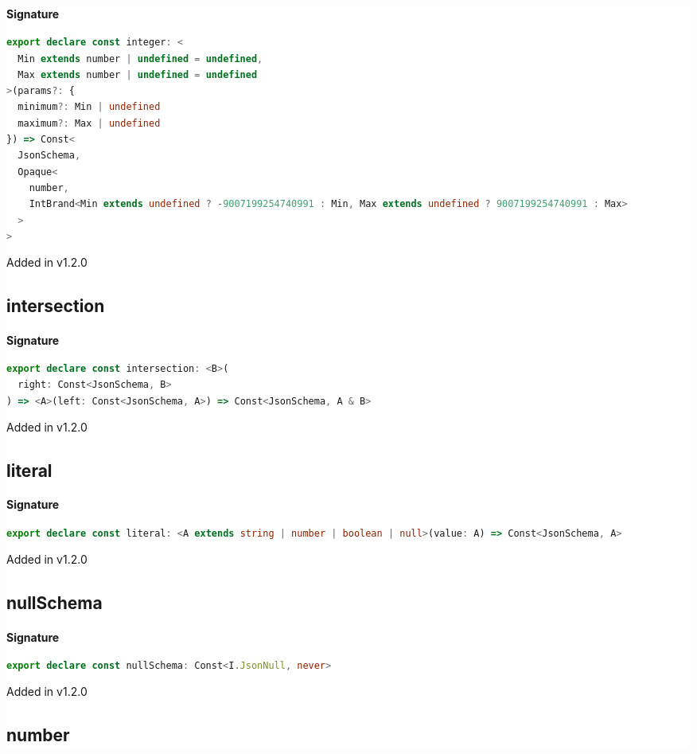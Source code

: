 **Signature**

```ts
export declare const integer: <
  Min extends number | undefined = undefined,
  Max extends number | undefined = undefined
>(params?: {
  minimum?: Min | undefined
  maximum?: Max | undefined
}) => Const<
  JsonSchema,
  Opaque<
    number,
    IntBrand<Min extends undefined ? -9007199254740991 : Min, Max extends undefined ? 9007199254740991 : Max>
  >
>
```

Added in v1.2.0

## intersection

**Signature**

```ts
export declare const intersection: <B>(
  right: Const<JsonSchema, B>
) => <A>(left: Const<JsonSchema, A>) => Const<JsonSchema, A & B>
```

Added in v1.2.0

## literal

**Signature**

```ts
export declare const literal: <A extends string | number | boolean | null>(value: A) => Const<JsonSchema, A>
```

Added in v1.2.0

## nullSchema

**Signature**

```ts
export declare const nullSchema: Const<I.JsonNull, never>
```

Added in v1.2.0

## number

